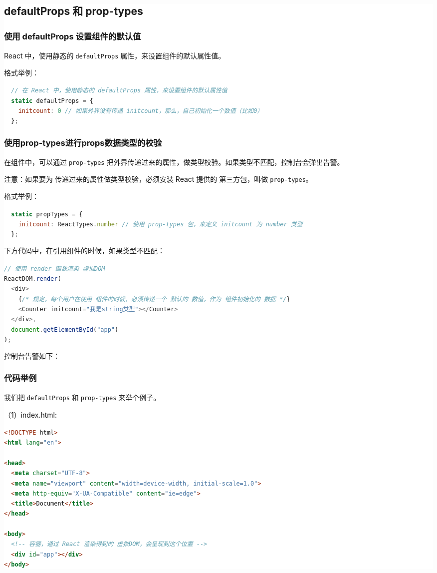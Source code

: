
## defaultProps 和 prop-types

### 使用 defaultProps 设置组件的默认值

React 中，使用静态的 `defaultProps` 属性，来设置组件的默认属性值。

格式举例：

```javascript
  // 在 React 中，使用静态的 defaultProps 属性，来设置组件的默认属性值
  static defaultProps = {
    initcount: 0 // 如果外界没有传递 initcount，那么，自己初始化一个数值（比如0）
  };

```


### 使用prop-types进行props数据类型的校验

在组件中，可以通过 `prop-types` 把外界传递过来的属性，做类型校验。如果类型不匹配，控制台会弹出告警。

注意：如果要为 传递过来的属性做类型校验，必须安装 React 提供的 第三方包，叫做 `prop-types`。

格式举例：

```javascript
  static propTypes = {
    initcount: ReactTypes.number // 使用 prop-types 包，来定义 initcount 为 number 类型
  };
```

下方代码中，在引用组件的时候，如果类型不匹配：

```javascript
// 使用 render 函数渲染 虚拟DOM
ReactDOM.render(
  <div>
    {/* 规定，每个用户在使用 组件的时候，必须传递一个 默认的 数值，作为 组件初始化的 数据 */}
    <Counter initcount="我是string类型"></Counter>
  </div>,
  document.getElementById("app")
);

```

控制台告警如下：



### 代码举例

我们把 `defaultProps` 和 `prop-types` 来举个例子。

（1）index.html:

```html
<!DOCTYPE html>
<html lang="en">

<head>
  <meta charset="UTF-8">
  <meta name="viewport" content="width=device-width, initial-scale=1.0">
  <meta http-equiv="X-UA-Compatible" content="ie=edge">
  <title>Document</title>
</head>

<body>
  <!-- 容器，通过 React 渲染得到的 虚拟DOM，会呈现到这个位置 -->
  <div id="app"></div>
</body>
```